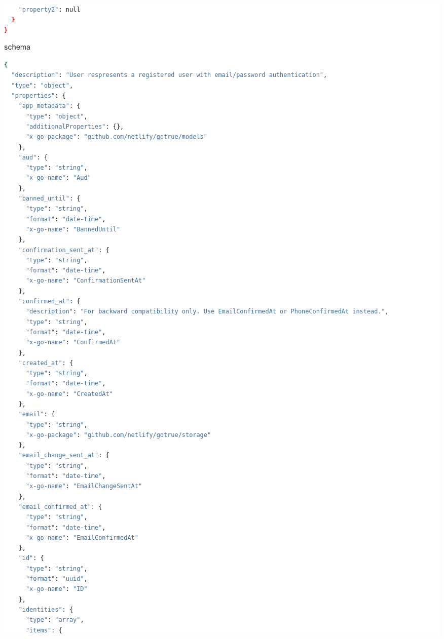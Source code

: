 ```bash
    "property2": null
  }
}
```

schema
```bash
{
  "description": "User respresents a registered user with email/password authentication",
  "type": "object",
  "properties": {
    "app_metadata": {
      "type": "object",
      "additionalProperties": {},
      "x-go-package": "github.com/netlify/gotrue/models"
    },
    "aud": {
      "type": "string",
      "x-go-name": "Aud"
    },
    "banned_until": {
      "type": "string",
      "format": "date-time",
      "x-go-name": "BannedUntil"
    },
    "confirmation_sent_at": {
      "type": "string",
      "format": "date-time",
      "x-go-name": "ConfirmationSentAt"
    },
    "confirmed_at": {
      "description": "For backward compatibility only. Use EmailConfirmedAt or PhoneConfirmedAt instead.",
      "type": "string",
      "format": "date-time",
      "x-go-name": "ConfirmedAt"
    },
    "created_at": {
      "type": "string",
      "format": "date-time",
      "x-go-name": "CreatedAt"
    },
    "email": {
      "type": "string",
      "x-go-package": "github.com/netlify/gotrue/storage"
    },
    "email_change_sent_at": {
      "type": "string",
      "format": "date-time",
      "x-go-name": "EmailChangeSentAt"
    },
    "email_confirmed_at": {
      "type": "string",
      "format": "date-time",
      "x-go-name": "EmailConfirmedAt"
    },
    "id": {
      "type": "string",
      "format": "uuid",
      "x-go-name": "ID"
    },
    "identities": {
      "type": "array",
      "items": {
```